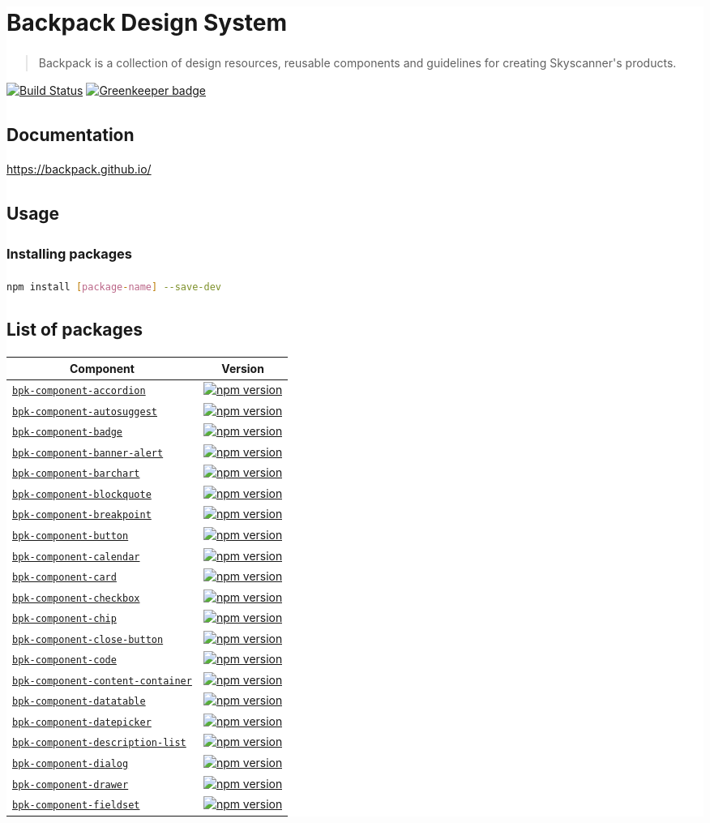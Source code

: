 # Backpack Design System

> Backpack is a collection of design resources, reusable components and guidelines for creating Skyscanner's products.

[![Build Status](https://travis-ci.org/Skyscanner/backpack.svg?branch=master)](https://travis-ci.org/Skyscanner/backpack)
[![Greenkeeper badge](https://badges.greenkeeper.io/Skyscanner/backpack.svg)](https://greenkeeper.io/)

## Documentation

https://backpack.github.io/

## Usage

### Installing packages

```sh
npm install [package-name] --save-dev
```

## List of packages

| Component | Version |
|--------|-------|
| [`bpk-component-accordion`](/packages/bpk-component-accordion) | [![npm version](https://badge.fury.io/js/bpk-component-accordion.svg)](http://badge.fury.io/js/bpk-component-accordion) |
| [`bpk-component-autosuggest`](/packages/bpk-component-autosuggest) | [![npm version](https://badge.fury.io/js/bpk-component-autosuggest.svg)](http://badge.fury.io/js/bpk-component-autosuggest) |
| [`bpk-component-badge`](/packages/bpk-component-badge) | [![npm version](https://badge.fury.io/js/bpk-component-badge.svg)](http://badge.fury.io/js/bpk-component-badge) |
| [`bpk-component-banner-alert`](/packages/bpk-component-banner-alert) | [![npm version](https://badge.fury.io/js/bpk-component-banner-alert.svg)](http://badge.fury.io/js/bpk-component-banner-alert) |
| [`bpk-component-barchart`](/packages/bpk-component-barchart) | [![npm version](https://badge.fury.io/js/bpk-component-barchart.svg)](http://badge.fury.io/js/bpk-component-barchart) |
| [`bpk-component-blockquote`](/packages/bpk-component-blockquote) | [![npm version](https://badge.fury.io/js/bpk-component-blockquote.svg)](http://badge.fury.io/js/bpk-component-blockquote) |
| [`bpk-component-breakpoint`](/packages/bpk-component-breakpoint) | [![npm version](https://badge.fury.io/js/bpk-component-breakpoint.svg)](http://badge.fury.io/js/bpk-component-breakpoint) |
| [`bpk-component-button`](/packages/bpk-component-button) | [![npm version](https://badge.fury.io/js/bpk-component-button.svg)](http://badge.fury.io/js/bpk-component-button) |
| [`bpk-component-calendar`](/packages/bpk-component-calendar) | [![npm version](https://badge.fury.io/js/bpk-component-calendar.svg)](http://badge.fury.io/js/bpk-component-calendar) |
| [`bpk-component-card`](/packages/bpk-component-card) | [![npm version](https://badge.fury.io/js/bpk-component-card.svg)](http://badge.fury.io/js/bpk-component-card) |
| [`bpk-component-checkbox`](/packages/bpk-component-checkbox) | [![npm version](https://badge.fury.io/js/bpk-component-checkbox.svg)](http://badge.fury.io/js/bpk-component-checkbox) |
| [`bpk-component-chip`](/packages/bpk-component-chip) | [![npm version](https://badge.fury.io/js/bpk-component-chip.svg)](http://badge.fury.io/js/bpk-component-chip) |
| [`bpk-component-close-button`](/packages/bpk-component-close-button) | [![npm version](https://badge.fury.io/js/bpk-component-close-button.svg)](http://badge.fury.io/js/bpk-component-close-button) |
| [`bpk-component-code`](/packages/bpk-component-code) | [![npm version](https://badge.fury.io/js/bpk-component-code.svg)](http://badge.fury.io/js/bpk-component-code) |
| [`bpk-component-content-container`](/packages/bpk-component-content-container) | [![npm version](https://badge.fury.io/js/bpk-component-content-container.svg)](http://badge.fury.io/js/bpk-component-content-container) |
| [`bpk-component-datatable`](/packages/bpk-component-datatable) | [![npm version](https://badge.fury.io/js/bpk-component-datatable.svg)](http://badge.fury.io/js/bpk-component-datatable) |
| [`bpk-component-datepicker`](/packages/bpk-component-datepicker) | [![npm version](https://badge.fury.io/js/bpk-component-datepicker.svg)](http://badge.fury.io/js/bpk-component-datepicker) |
| [`bpk-component-description-list`](/packages/bpk-component-description-list) | [![npm version](https://badge.fury.io/js/bpk-component-description-list.svg)](http://badge.fury.io/js/bpk-component-description-list) |
| [`bpk-component-dialog`](/packages/bpk-component-dialog) | [![npm version](https://badge.fury.io/js/bpk-component-dialog.svg)](http://badge.fury.io/js/bpk-component-dialog) |
| [`bpk-component-drawer`](/packages/bpk-component-drawer) | [![npm version](https://badge.fury.io/js/bpk-component-drawer.svg)](http://badge.fury.io/js/bpk-component-drawer) |
| [`bpk-component-fieldset`](/packages/bpk-component-fieldset) | [![npm version](https://badge.fury.io/js/bpk-component-fieldset.svg)](http://badge.fury.io/js/bpk-component-fieldset) |